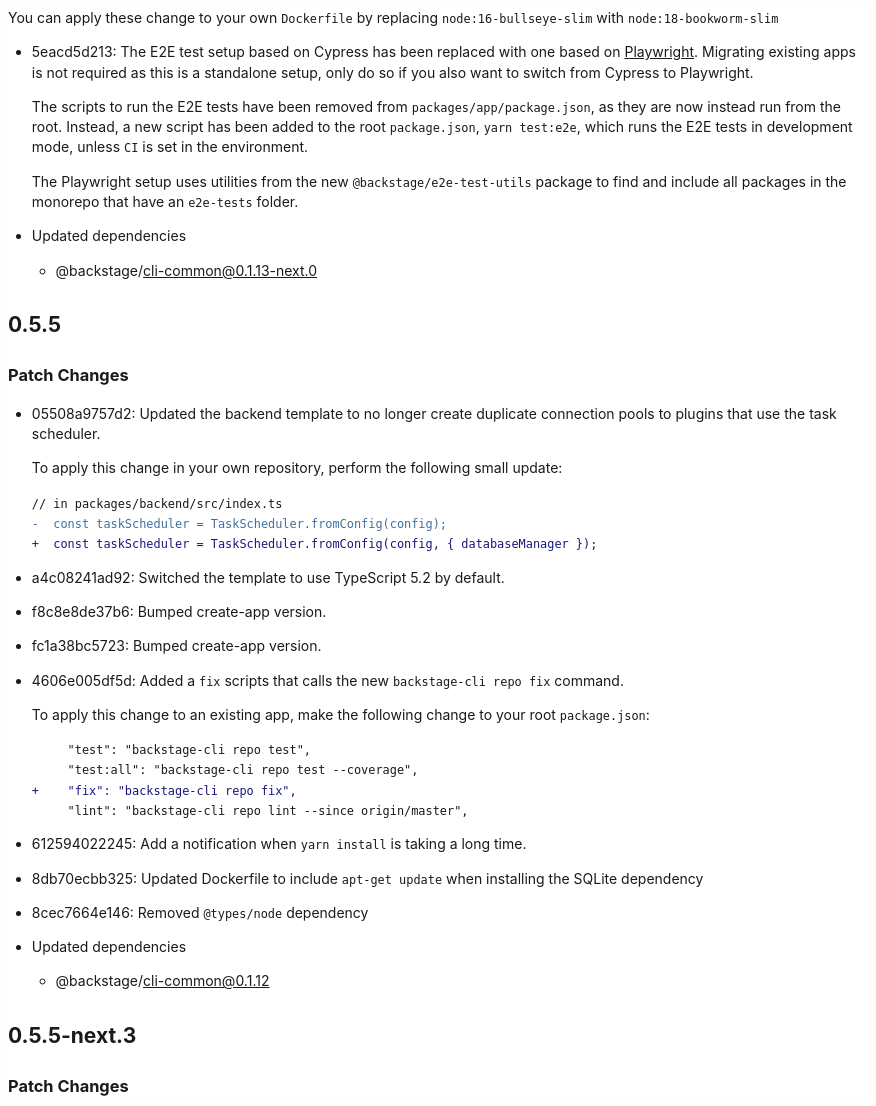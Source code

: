   You can apply these change to your own `Dockerfile` by replacing `node:16-bullseye-slim` with `node:18-bookworm-slim`

- 5eacd5d213: The E2E test setup based on Cypress has been replaced with one based on [Playwright](https://playwright.dev/). Migrating existing apps is not required as this is a standalone setup, only do so if you also want to switch from Cypress to Playwright.

  The scripts to run the E2E tests have been removed from `packages/app/package.json`, as they are now instead run from the root. Instead, a new script has been added to the root `package.json`, `yarn test:e2e`, which runs the E2E tests in development mode, unless `CI` is set in the environment.

  The Playwright setup uses utilities from the new `@backstage/e2e-test-utils` package to find and include all packages in the monorepo that have an `e2e-tests` folder.

- Updated dependencies
  - @backstage/cli-common@0.1.13-next.0

## 0.5.5

### Patch Changes

- 05508a9757d2: Updated the backend template to no longer create duplicate connection pools to plugins that use the task scheduler.

  To apply this change in your own repository, perform the following small update:

  ```diff
  // in packages/backend/src/index.ts
  -  const taskScheduler = TaskScheduler.fromConfig(config);
  +  const taskScheduler = TaskScheduler.fromConfig(config, { databaseManager });
  ```

- a4c08241ad92: Switched the template to use TypeScript 5.2 by default.
- f8c8e8de37b6: Bumped create-app version.
- fc1a38bc5723: Bumped create-app version.
- 4606e005df5d: Added a `fix` scripts that calls the new `backstage-cli repo fix` command.

  To apply this change to an existing app, make the following change to your root `package.json`:

  ```diff
       "test": "backstage-cli repo test",
       "test:all": "backstage-cli repo test --coverage",
  +    "fix": "backstage-cli repo fix",
       "lint": "backstage-cli repo lint --since origin/master",
  ```

- 612594022245: Add a notification when `yarn install` is taking a long time.
- 8db70ecbb325: Updated Dockerfile to include `apt-get update` when installing the SQLite dependency
- 8cec7664e146: Removed `@types/node` dependency
- Updated dependencies
  - @backstage/cli-common@0.1.12

## 0.5.5-next.3

### Patch Changes
